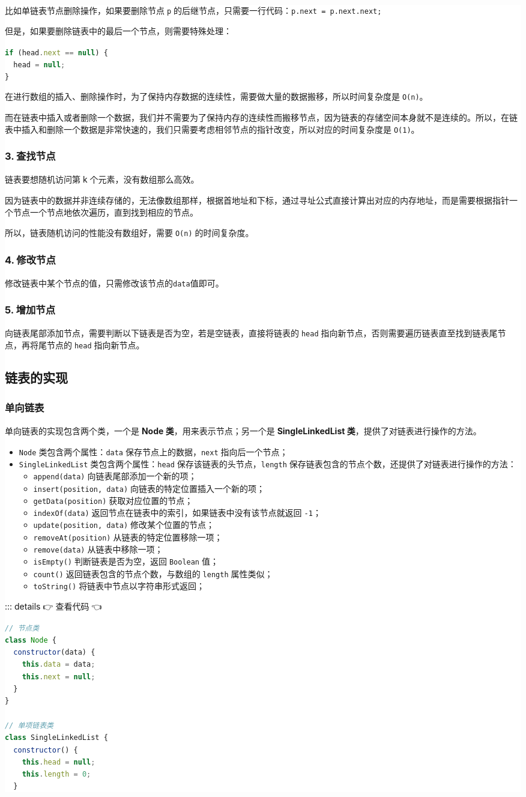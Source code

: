 比如单链表节点删除操作，如果要删除节点 `p` 的后继节点，只需要一行代码：`p.next = p.next.next;`

但是，如果要删除链表中的最后一个节点，则需要特殊处理：

```js
if (head.next == null) {
  head = null;
}
```

在进行数组的插入、删除操作时，为了保持内存数据的连续性，需要做大量的数据搬移，所以时间复杂度是 `O(n)`。

而在链表中插入或者删除一个数据，我们并不需要为了保持内存的连续性而搬移节点，因为链表的存储空间本身就不是连续的。所以，在链表中插入和删除一个数据是非常快速的，我们只需要考虑相邻节点的指针改变，所以对应的时间复杂度是 `O(1)`。

### 3. 查找节点

链表要想随机访问第 k 个元素，没有数组那么高效。

因为链表中的数据并非连续存储的，无法像数组那样，根据首地址和下标，通过寻址公式直接计算出对应的内存地址，而是需要根据指针一个节点一个节点地依次遍历，直到找到相应的节点。

所以，链表随机访问的性能没有数组好，需要 `O(n)` 的时间复杂度。

### 4. 修改节点

修改链表中某个节点的值，只需修改该节点的`data`值即可。

### 5. 增加节点

向链表尾部添加节点，需要判断以下链表是否为空，若是空链表，直接将链表的 `head` 指向新节点，否则需要遍历链表直至找到链表尾节点，再将尾节点的 `head` 指向新节点。

## 链表的实现

### 单向链表

单向链表的实现包含两个类，一个是 **Node 类**，用来表示节点；另一个是 **SingleLinkedList 类**，提供了对链表进行操作的方法。

- `Node` 类包含两个属性：`data` 保存节点上的数据，`next` 指向后一个节点；
- `SingleLinkedList` 类包含两个属性：`head` 保存该链表的头节点，`length` 保存链表包含的节点个数，还提供了对链表进行操作的方法：
  - `append(data)` 向链表尾部添加一个新的项；
  - `insert(position, data)` 向链表的特定位置插入一个新的项；
  - `getData(position)` 获取对应位置的节点；
  - `indexOf(data)` 返回节点在链表中的索引，如果链表中没有该节点就返回 `-1`；
  - `update(position, data)` 修改某个位置的节点；
  - `removeAt(position)` 从链表的特定位置移除一项；
  - `remove(data)` 从链表中移除一项；
  - `isEmpty()` 判断链表是否为空，返回 `Boolean` 值；
  - `count()` 返回链表包含的节点个数，与数组的 `length` 属性类似；
  - `toString()` 将链表中节点以字符串形式返回；

::: details 👉 查看代码 👈

```javascript
// 节点类
class Node {
  constructor(data) {
    this.data = data;
    this.next = null;
  }
}

// 单项链表类
class SingleLinkedList {
  constructor() {
    this.head = null;
    this.length = 0;
  }

```